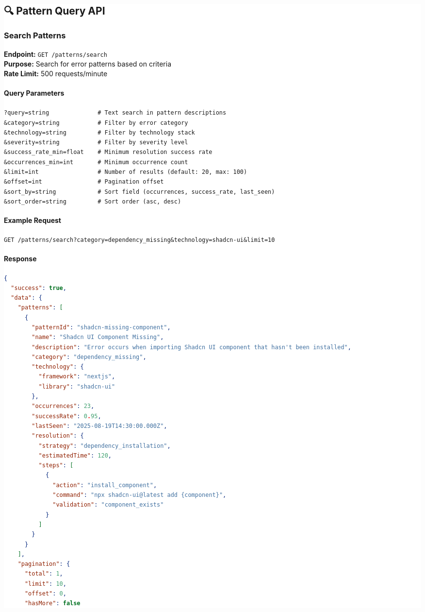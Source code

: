 
## 🔍 **Pattern Query API**

### **Search Patterns**
**Endpoint:** `GET /patterns/search`  
**Purpose:** Search for error patterns based on criteria  
**Rate Limit:** 500 requests/minute  

#### **Query Parameters**
```
?query=string              # Text search in pattern descriptions
&category=string           # Filter by error category
&technology=string         # Filter by technology stack
&severity=string           # Filter by severity level
&success_rate_min=float    # Minimum resolution success rate
&occurrences_min=int       # Minimum occurrence count
&limit=int                 # Number of results (default: 20, max: 100)
&offset=int                # Pagination offset
&sort_by=string            # Sort field (occurrences, success_rate, last_seen)
&sort_order=string         # Sort order (asc, desc)
```

#### **Example Request**
```http
GET /patterns/search?category=dependency_missing&technology=shadcn-ui&limit=10
```

#### **Response**
```json
{
  "success": true,
  "data": {
    "patterns": [
      {
        "patternId": "shadcn-missing-component",
        "name": "Shadcn UI Component Missing",
        "description": "Error occurs when importing Shadcn UI component that hasn't been installed",
        "category": "dependency_missing",
        "technology": {
          "framework": "nextjs",
          "library": "shadcn-ui"
        },
        "occurrences": 23,
        "successRate": 0.95,
        "lastSeen": "2025-08-19T14:30:00.000Z",
        "resolution": {
          "strategy": "dependency_installation",
          "estimatedTime": 120,
          "steps": [
            {
              "action": "install_component",
              "command": "npx shadcn-ui@latest add {component}",
              "validation": "component_exists"
            }
          ]
        }
      }
    ],
    "pagination": {
      "total": 1,
      "limit": 10,
      "offset": 0,
      "hasMore": false
```